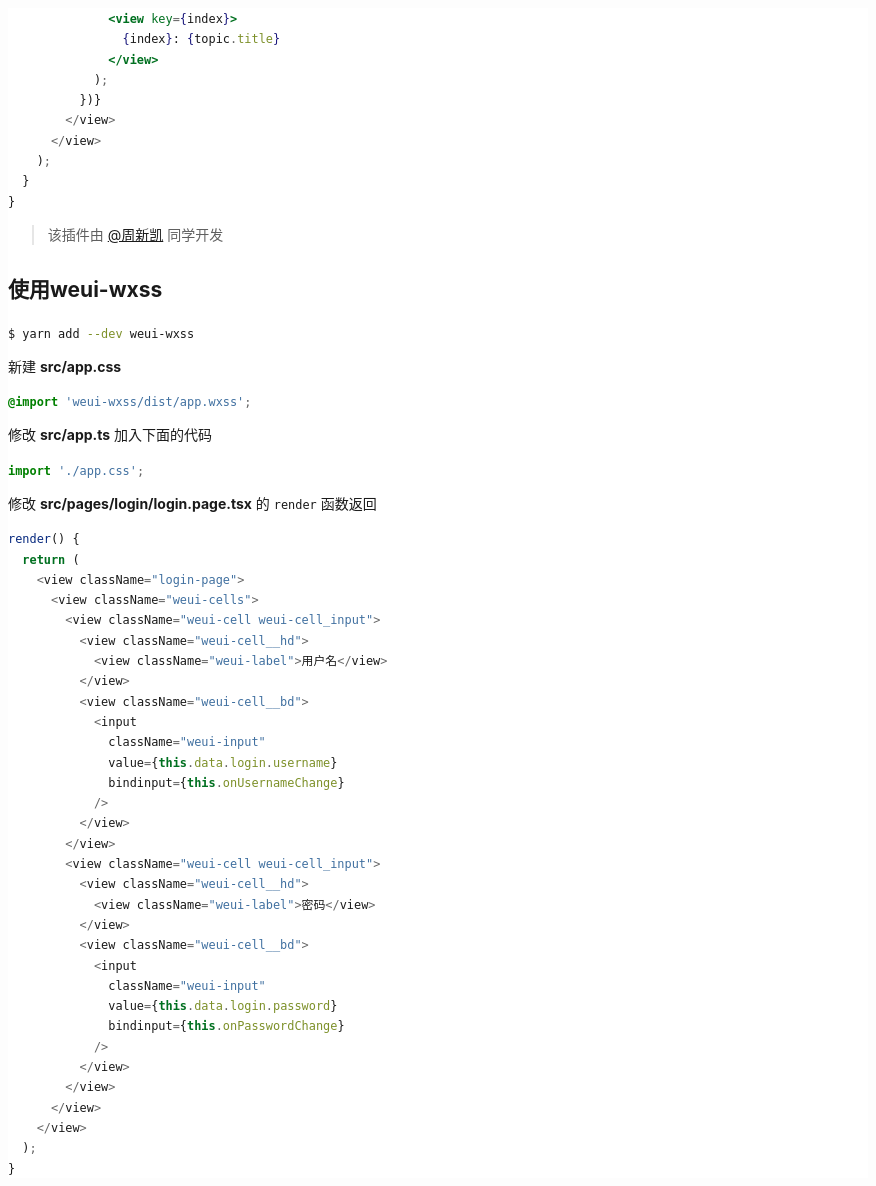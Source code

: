 ```jsx
              <view key={index}>
                {index}: {topic.title}
              </view>
            );
          })}
        </view>
      </view>
    );
  }
}
```

> 该插件由 [@周新凯](https://wiki.sankuai.com/pages/viewpage.action?pageId=560173181) 同学开发

## 使用weui-wxss

```bash
$ yarn add --dev weui-wxss
```

新建 **src/app.css**

```css
@import 'weui-wxss/dist/app.wxss';
```

修改 **src/app.ts** 加入下面的代码

```js
import './app.css';
```

修改 **src/pages/login/login.page.tsx** 的 `render` 函数返回

```js
render() {
  return (
    <view className="login-page">
      <view className="weui-cells">
        <view className="weui-cell weui-cell_input">
          <view className="weui-cell__hd">
            <view className="weui-label">用户名</view>
          </view>
          <view className="weui-cell__bd">
            <input
              className="weui-input"
              value={this.data.login.username}
              bindinput={this.onUsernameChange}
            />
          </view>
        </view>
        <view className="weui-cell weui-cell_input">
          <view className="weui-cell__hd">
            <view className="weui-label">密码</view>
          </view>
          <view className="weui-cell__bd">
            <input
              className="weui-input"
              value={this.data.login.password}
              bindinput={this.onPasswordChange}
            />
          </view>
        </view>
      </view>
    </view>
  );
}
```